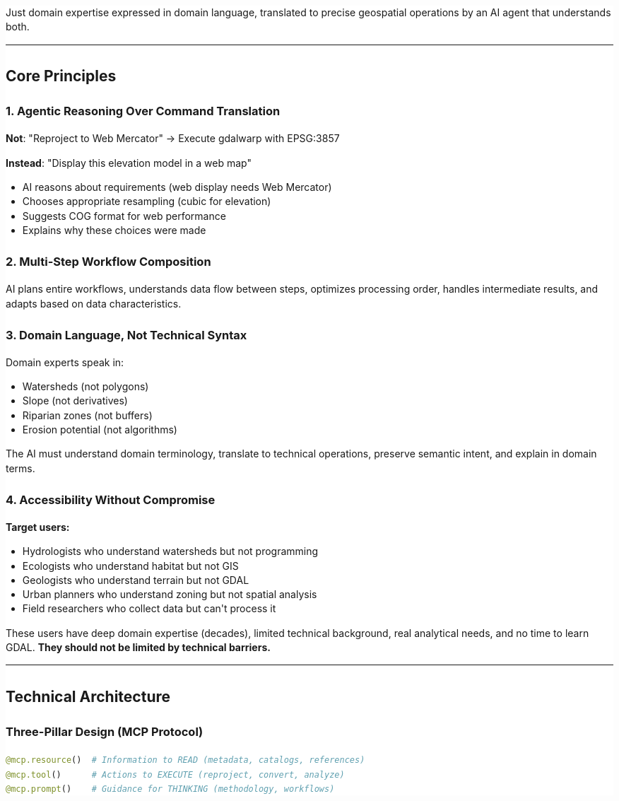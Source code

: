 Just domain expertise expressed in domain language, translated to precise geospatial operations by an AI agent that understands both.

---

## Core Principles

### 1. Agentic Reasoning Over Command Translation

**Not**: "Reproject to Web Mercator" → Execute gdalwarp with EPSG:3857

**Instead**: "Display this elevation model in a web map"
- AI reasons about requirements (web display needs Web Mercator)
- Chooses appropriate resampling (cubic for elevation)
- Suggests COG format for web performance
- Explains why these choices were made

### 2. Multi-Step Workflow Composition

AI plans entire workflows, understands data flow between steps, optimizes processing order, handles intermediate results, and adapts based on data characteristics.

### 3. Domain Language, Not Technical Syntax

Domain experts speak in:
- Watersheds (not polygons)
- Slope (not derivatives)
- Riparian zones (not buffers)
- Erosion potential (not algorithms)

The AI must understand domain terminology, translate to technical operations, preserve semantic intent, and explain in domain terms.

### 4. Accessibility Without Compromise

**Target users:**
- Hydrologists who understand watersheds but not programming
- Ecologists who understand habitat but not GIS
- Geologists who understand terrain but not GDAL
- Urban planners who understand zoning but not spatial analysis
- Field researchers who collect data but can't process it

These users have deep domain expertise (decades), limited technical background, real analytical needs, and no time to learn GDAL. **They should not be limited by technical barriers.**

---

## Technical Architecture

### Three-Pillar Design (MCP Protocol)

```python
@mcp.resource()  # Information to READ (metadata, catalogs, references)
@mcp.tool()      # Actions to EXECUTE (reproject, convert, analyze)
@mcp.prompt()    # Guidance for THINKING (methodology, workflows)
```
